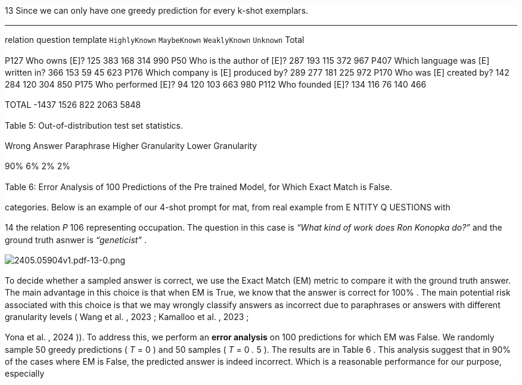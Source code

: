 
13 Since we can only have one greedy prediction for every
k-shot exemplars.


-----


relation question template `HighlyKnown` `MaybeKnown` `WeaklyKnown` `Unknown` Total

P127 Who owns [E]? 125 383 168 314 990
P50 Who is the author of [E]? 287 193 115 372 967
P407 Which language was [E] written in? 366 153 59 45 623
P176 Which company is [E] produced by? 289 277 181 225 972
P170 Who was [E] created by? 142 284 120 304 850
P175 Who performed [E]? 94 120 103 663 980
P112 Who founded [E]? 134 116 76 140 466

TOTAL -1437 1526 822 2063 5848

Table 5: Out-of-distribution test set statistics.


Wrong Answer Paraphrase Higher Granularity Lower Granularity

90% 6% 2% 2%

Table 6: Error Analysis of 100 Predictions of the Pre
trained Model, for Which Exact Match is False.

categories.
Below is an example of our 4-shot prompt for
mat, from real example from E NTITY Q UESTIONS with

14
the relation _P_ 106 representing occupation. The
question in this case is _“What kind of work does_
_Ron Konopka do?”_ and the ground truth asnwer is
_“geneticist”_ .

![2405.05904v1.pdf-13-0.png](2405.05904v1.pdf-13-0.png)

To decide whether a sampled answer is correct,
we use the Exact Match (EM) metric to compare it
with the ground truth answer. The main advantage
in this choice is that when EM is True, we know
that the answer is correct for 100% . The main
potential risk associated with this choice is that we
may wrongly classify answers as incorrect due to
paraphrases or answers with different granularity
levels ( Wang et al. , 2023 ; Kamalloo et al. , 2023 ;

Yona et al. , 2024 )). To address this, we perform
an **error analysis** on 100 predictions for which
EM was False. We randomly sample 50 greedy
predictions ( _T_ = 0 ) and 50 samples ( _T_ = 0 _._ 5 ).
The results are in Table 6 . This analysis suggest
that in 90% of the cases where EM is False, the
predicted answer is indeed incorrect. Which is a
reasonable performance for our purpose, especially
